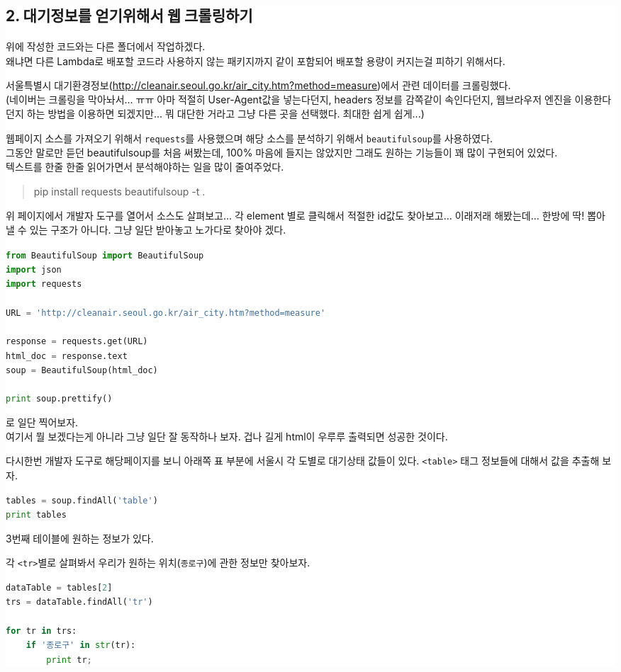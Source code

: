 ## 2. 대기정보를 얻기위해서 웹 크롤링하기

위에 작성한 코드와는 다른 폴더에서 작업하겠다.  
왜냐면 다른 Lambda로 배포할 코드라 사용하지 않는 패키지까지 같이 포함되어 배포할 용량이 커지는걸 피하기 위해서다.

서울특별시 대기환경정보(<http://cleanair.seoul.go.kr/air_city.htm?method=measure>)에서 관련 데이터를 크롤링했다.  
(네이버는 크롤링을 막아놔서... ㅠㅠ 아마 적절히 User-Agent값을 넣는다던지, headers 정보를 감쪽같이 속인다던지, 웹브라우저 엔진을 이용한다던지 하는 방법을 이용하면 되겠지만... 뭐 대단한 거라고 그냥 다른 곳을 선택했다. 최대한 쉽게 쉽게...)

웹페이지 소스를 가져오기 위해서 `requests`를 사용했으며 해당 소스를 분석하기 위해서 `beautifulsoup`를 사용하였다.  
그동안 말로만 듣던 beautifulsoup를 처음 써봤는데, 100% 마음에 들지는 않았지만 그래도 원하는 기능들이 꽤 많이 구현되어 있었다.  
텍스트를 한줄 한줄 읽어가면서 분석해야하는 일을 많이 줄여주었다.

>pip install requests beautifulsoup -t .

위 페이지에서 개발자 도구를 열어서 소스도 살펴보고... 각 element 별로 클릭해서 적절한 id값도 찾아보고... 이래저래 해봤는데... 한방에 딱! 뽑아 낼 수 있는 구조가 아니다.
그냥 일단 받아놓고 노가다로 찾아야 겠다. 

```Python
from BeautifulSoup import BeautifulSoup
import json
import requests

URL = 'http://cleanair.seoul.go.kr/air_city.htm?method=measure'

response = requests.get(URL)
html_doc = response.text
soup = BeautifulSoup(html_doc)

print soup.prettify()
```

로 일단 찍어보자.  
여기서 뭘 보겠다는게 아니라 그냥 일단 잘 동작하나 보자.
겁나 길게 html이 우루루 출력되면 성공한 것이다.  

다시한번 개발자 도구로 해당페이지를 보니 아래쪽 표 부분에 서울시 각 도별로 대기상태 값들이 있다.
`<table>` 태그 정보들에 대해서 값을 추출해 보자.

```Python
tables = soup.findAll('table')
print tables
```

3번째 테이블에 원하는 정보가 있다.

각 `<tr>`별로 살펴봐서 우리가 원하는 위치(`종로구`)에 관한 정보만 찾아보자.

```Python
dataTable = tables[2]
trs = dataTable.findAll('tr')

for tr in trs:
    if '종로구' in str(tr):
        print tr;
```
